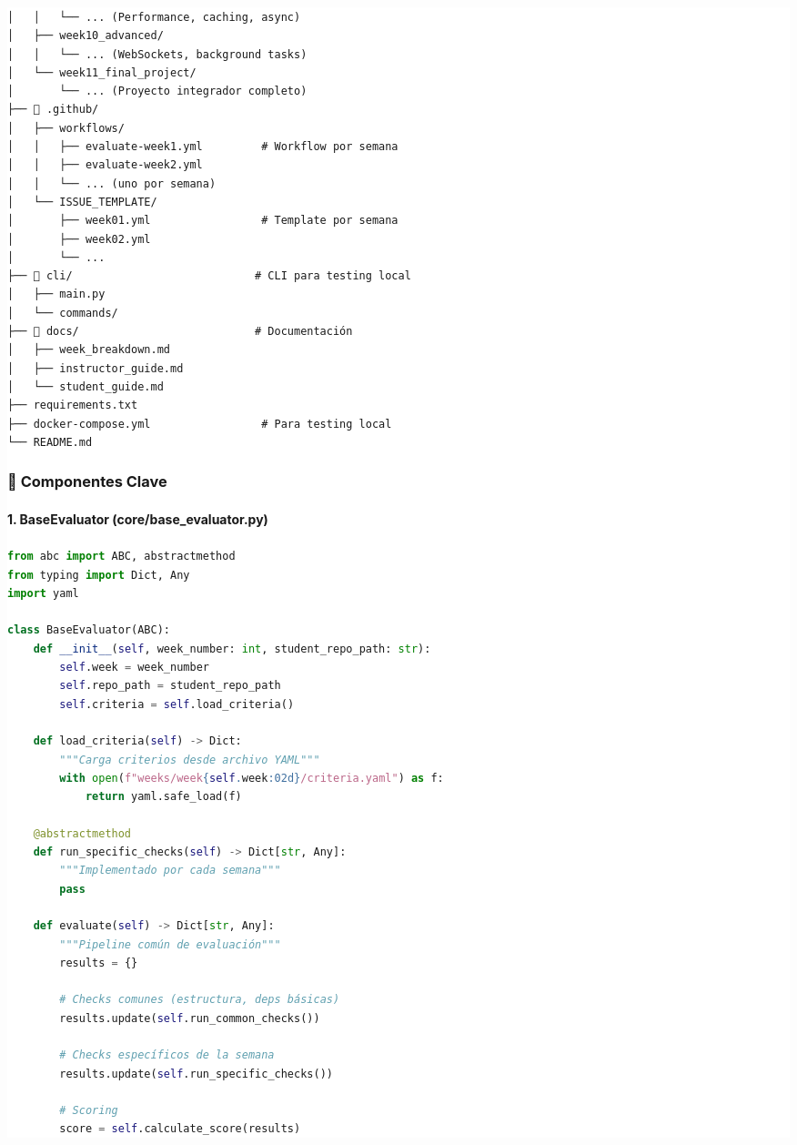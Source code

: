 ```
│   │   └── ... (Performance, caching, async)
│   ├── week10_advanced/
│   │   └── ... (WebSockets, background tasks)
│   └── week11_final_project/
│       └── ... (Proyecto integrador completo)
├── 📁 .github/
│   ├── workflows/
│   │   ├── evaluate-week1.yml         # Workflow por semana
│   │   ├── evaluate-week2.yml
│   │   └── ... (uno por semana)
│   └── ISSUE_TEMPLATE/
│       ├── week01.yml                 # Template por semana
│       ├── week02.yml
│       └── ...
├── 📁 cli/                            # CLI para testing local
│   ├── main.py
│   └── commands/
├── 📁 docs/                           # Documentación
│   ├── week_breakdown.md
│   ├── instructor_guide.md
│   └── student_guide.md
├── requirements.txt
├── docker-compose.yml                 # Para testing local
└── README.md
```

### 🔧 **Componentes Clave**

#### **1. BaseEvaluator (core/base_evaluator.py)**

```python
from abc import ABC, abstractmethod
from typing import Dict, Any
import yaml

class BaseEvaluator(ABC):
    def __init__(self, week_number: int, student_repo_path: str):
        self.week = week_number
        self.repo_path = student_repo_path
        self.criteria = self.load_criteria()

    def load_criteria(self) -> Dict:
        """Carga criterios desde archivo YAML"""
        with open(f"weeks/week{self.week:02d}/criteria.yaml") as f:
            return yaml.safe_load(f)

    @abstractmethod
    def run_specific_checks(self) -> Dict[str, Any]:
        """Implementado por cada semana"""
        pass

    def evaluate(self) -> Dict[str, Any]:
        """Pipeline común de evaluación"""
        results = {}

        # Checks comunes (estructura, deps básicas)
        results.update(self.run_common_checks())

        # Checks específicos de la semana
        results.update(self.run_specific_checks())

        # Scoring
        score = self.calculate_score(results)
```
